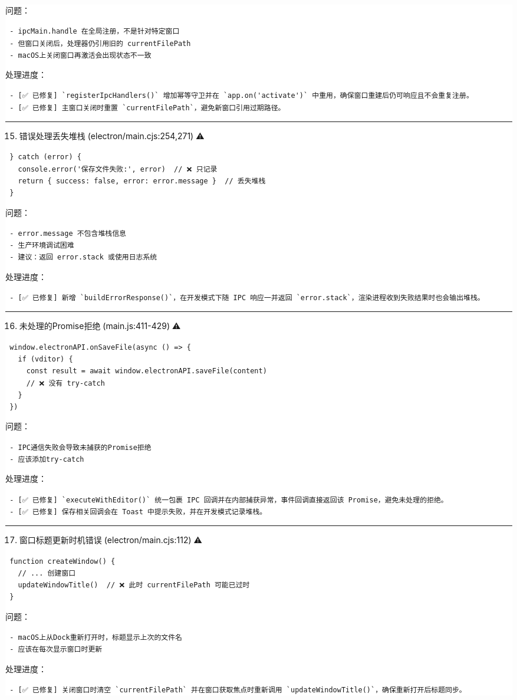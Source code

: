   问题：

     - ipcMain.handle 在全局注册，不是针对特定窗口
     - 但窗口关闭后，处理器仍引用旧的 currentFilePath
     - macOS上关闭窗口再激活会出现状态不一致

   处理进度：

     - [✅ 已修复] `registerIpcHandlers()` 增加幂等守卫并在 `app.on('activate')` 中重用，确保窗口重建后仍可响应且不会重复注册。
     - [✅ 已修复] 主窗口关闭时重置 `currentFilePath`，避免新窗口引用过期路径。

   -------------------------------------------------------------------------------

   15. 错误处理丢失堆栈 (electron/main.cjs:254,271) ⚠️

     } catch (error) {
       console.error('保存文件失败:', error)  // ❌ 只记录
       return { success: false, error: error.message }  // 丢失堆栈
     }

   问题：

     - error.message 不包含堆栈信息
     - 生产环境调试困难
     - 建议：返回 error.stack 或使用日志系统

   处理进度：

     - [✅ 已修复] 新增 `buildErrorResponse()`，在开发模式下随 IPC 响应一并返回 `error.stack`，渲染进程收到失败结果时也会输出堆栈。

   -------------------------------------------------------------------------------

   16. 未处理的Promise拒绝 (main.js:411-429) ⚠️

     window.electronAPI.onSaveFile(async () => {
       if (vditor) {
         const result = await window.electronAPI.saveFile(content)
         // ❌ 没有 try-catch
       }
     })

   问题：

     - IPC通信失败会导致未捕获的Promise拒绝
     - 应该添加try-catch

   处理进度：

     - [✅ 已修复] `executeWithEditor()` 统一包裹 IPC 回调并在内部捕获异常，事件回调直接返回该 Promise，避免未处理的拒绝。
     - [✅ 已修复] 保存相关回调会在 Toast 中提示失败，并在开发模式记录堆栈。

   -------------------------------------------------------------------------------

   17. 窗口标题更新时机错误 (electron/main.cjs:112) ⚠️

     function createWindow() {
       // ... 创建窗口
       updateWindowTitle()  // ❌ 此时 currentFilePath 可能已过时
     }

   问题：

     - macOS上从Dock重新打开时，标题显示上次的文件名
     - 应该在每次显示窗口时更新

   处理进度：

     - [✅ 已修复] 关闭窗口时清空 `currentFilePath` 并在窗口获取焦点时重新调用 `updateWindowTitle()`，确保重新打开后标题同步。

